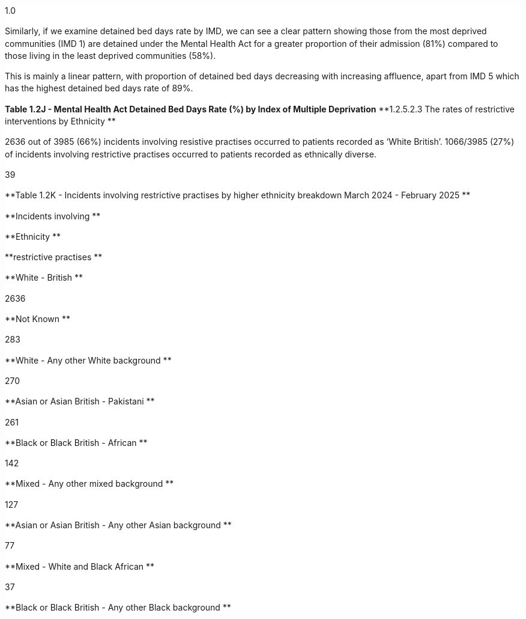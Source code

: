 1.0

Similarly, if we examine detained bed days rate by IMD, we can see a clear pattern showing those from the most deprived communities \(IMD 1\) are detained under the Mental Health Act for a greater proportion of their admission \(81%\) compared to those living in the least deprived communities \(58%\). 

This is mainly a linear pattern, with proportion of detained bed days decreasing with increasing affluence, apart from IMD 5 which has the highest detained bed days rate of 89%. 

**Table 1.2J - Mental Health Act Detained Bed Days Rate \(%\) by Index of Multiple Deprivation** **1.2.5.2.3 The rates of restrictive interventions by Ethnicity **

2636 out of 3985 \(66%\) incidents involving resistive practises occurred to patients recorded as ‘White British’. 1066/3985 \(27%\) of incidents involving restrictive practises occurred to patients recorded as ethnically diverse. 

39 



**Table 1.2K - Incidents involving restrictive practises by higher ethnicity breakdown March 2024 - February 2025 **

**Incidents involving **

**Ethnicity **

**restrictive practises **

**White - British **

2636

**Not Known **

283

**White - Any other White background **

270

**Asian or Asian British - Pakistani **

261

**Black or Black British - African **

142

**Mixed - Any other mixed background **

127

**Asian or Asian British - Any other Asian background **

77

**Mixed - White and Black African **

37

**Black or Black British - Any other Black background **
